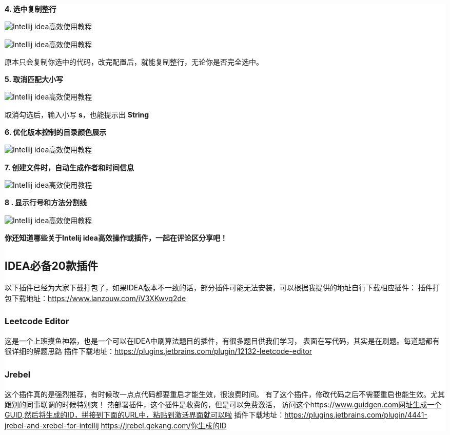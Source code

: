 

**4. 选中复制整行**

![Intellij idea高效使用教程](https://p3.toutiaoimg.com/origin/pgc-image/216d2ea622b54612abc9be4e4fd9546c?from=pc)



![Intellij idea高效使用教程](https://p3.toutiaoimg.com/origin/pgc-image/ec7fe392117c4b33952ad37ffd27229c?from=pc)



原本只会复制你选中的代码，改完配置后，就能复制整行，无论你是否完全选中。

**5. 取消匹配大小写**

![Intellij idea高效使用教程](https://p3.toutiaoimg.com/origin/pgc-image/d0251cc8baae4b3f8e7fa2f0aac37b39?from=pc)



取消勾选后，输入小写 **s**，也能提示出 **String**

**6. 优化版本控制的目录颜色展示**

![Intellij idea高效使用教程](https://p3.toutiaoimg.com/origin/pgc-image/70c159e0ad25498aaaee36474acfa3cb?from=pc)



**7. 创建文件时，自动生成作者和时间信息**

![Intellij idea高效使用教程](https://p3.toutiaoimg.com/origin/pgc-image/6f8a411ee60046d1b09a7705131c97c3?from=pc)



**8 . 显示行号和方法分割线**

![Intellij idea高效使用教程](https://p3.toutiaoimg.com/origin/pgc-image/a050ad86c09e4195aa49759185ce5be2?from=pc)



**你还知道哪些关于Intelij idea高效操作或插件，一起在评论区分享吧！**



## IDEA必备20款插件

以下插件已经为大家下载打包了，如果IDEA版本不一致的话，部分插件可能无法安装，可以根据我提供的地址自行下载相应插件：
插件打包下载地址：https://www.lanzouw.com/iV3XKwvq2de

### Leetcode Editor

这是一个上班摸鱼神器，也是一个可以在IDEA中刷算法题目的插件，有很多题目供我们学习，
表面在写代码，其实是在刷题。每道题都有很详细的解题思路
插件下载地址：https://plugins.jetbrains.com/plugin/12132-leetcode-editor

### Jrebel
这个插件真的是强烈推荐，有时候改一点点代码都要重启才能生效，很浪费时间。
有了这个插件，修改代码之后不需要重启也能生效。尤其跟别的同事联调的时候特别爽！
热部署插件，这个插件是收费的，但是可以免费激活，
访问这个https://www.guidgen.com网址生成一个GUID,然后将生成的ID，拼接到下面的URL中，粘贴到激活界面就可以啦
插件下载地址：https://plugins.jetbrains.com/plugin/4441-jrebel-and-xrebel-for-intellij
https://jrebel.qekang.com/你生成的ID
